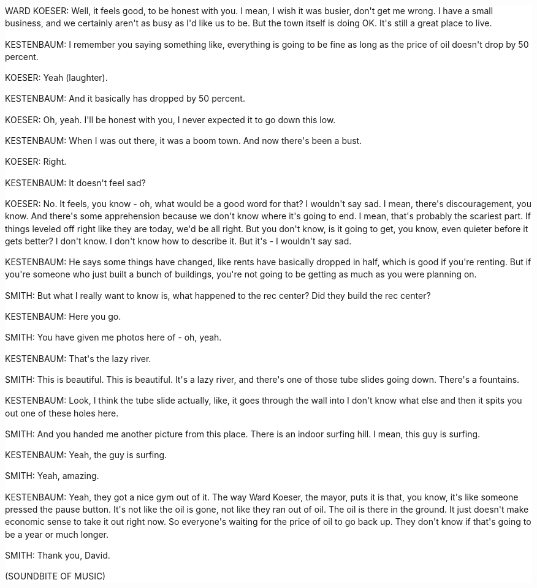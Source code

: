 WARD KOESER: Well, it feels good, to be honest with you. I mean, I wish it was busier, don't get me wrong. I have a small business, and we certainly aren't as busy as I'd like us to be. But the town itself is doing OK. It's still a great place to live.

KESTENBAUM: I remember you saying something like, everything is going to be fine as long as the price of oil doesn't drop by 50 percent.

KOESER: Yeah (laughter).

KESTENBAUM: And it basically has dropped by 50 percent.

KOESER: Oh, yeah. I'll be honest with you, I never expected it to go down this low.

KESTENBAUM: When I was out there, it was a boom town. And now there's been a bust.

KOESER: Right.

KESTENBAUM: It doesn't feel sad?

KOESER: No. It feels, you know - oh, what would be a good word for that? I wouldn't say sad. I mean, there's discouragement, you know. And there's some apprehension because we don't know where it's going to end. I mean, that's probably the scariest part. If things leveled off right like they are today, we'd be all right. But you don't know, is it going to get, you know, even quieter before it gets better? I don't know. I don't know how to describe it. But it's - I wouldn't say sad.

KESTENBAUM: He says some things have changed, like rents have basically dropped in half, which is good if you're renting. But if you're someone who just built a bunch of buildings, you're not going to be getting as much as you were planning on.

SMITH: But what I really want to know is, what happened to the rec center? Did they build the rec center?

KESTENBAUM: Here you go.

SMITH: You have given me photos here of - oh, yeah.

KESTENBAUM: That's the lazy river.

SMITH: This is beautiful. This is beautiful. It's a lazy river, and there's one of those tube slides going down. There's a fountains.

KESTENBAUM: Look, I think the tube slide actually, like, it goes through the wall into I don't know what else and then it spits you out one of these holes here.

SMITH: And you handed me another picture from this place. There is an indoor surfing hill. I mean, this guy is surfing.

KESTENBAUM: Yeah, the guy is surfing.

SMITH: Yeah, amazing.

KESTENBAUM: Yeah, they got a nice gym out of it. The way Ward Koeser, the mayor, puts it is that, you know, it's like someone pressed the pause button. It's not like the oil is gone, not like they ran out of oil. The oil is there in the ground. It just doesn't make economic sense to take it out right now. So everyone's waiting for the price of oil to go back up. They don't know if that's going to be a year or much longer.

SMITH: Thank you, David.

(SOUNDBITE OF MUSIC)
